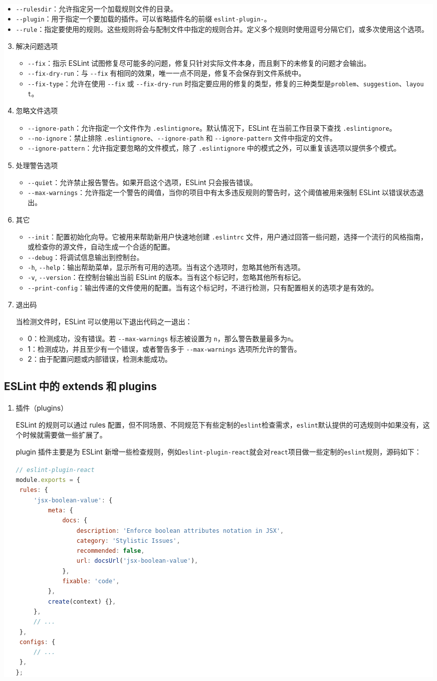    - `--rulesdir`：允许指定另一个加载规则文件的目录。
   - `--plugin`：用于指定一个要加载的插件。可以省略插件名的前缀 `eslint-plugin-`。
   - `--rule`：指定要使用的规则。这些规则将会与配制文件中指定的规则合并。定义多个规则时使用逗号分隔它们，或多次使用这个选项。

3. 解决问题选项

   - `--fix`：指示 ESLint 试图修复尽可能多的问题，修复只针对实际文件本身，而且剩下的未修复的问题才会输出。
   - `--fix-dry-run`：与 `--fix` 有相同的效果，唯一一点不同是，修复不会保存到文件系统中。
   - `--fix-type`：允许在使用 `--fix` 或 `--fix-dry-run` 时指定要应用的修复的类型，修复的三种类型是`problem`、`suggestion`、`layout`。

4. 忽略文件选项

   - `--ignore-path`：允许指定一个文件作为 `.eslintignore`。默认情况下，ESLint 在当前工作目录下查找 `.eslintignore`。
   - `--no-ignore`：禁止排除 `.eslintignore`、`--ignore-path` 和 `--ignore-pattern` 文件中指定的文件。
   - `--ignore-pattern`：允许指定要忽略的文件模式，除了 `.eslintignore` 中的模式之外，可以重复该选项以提供多个模式。

5. 处理警告选项

   - `--quiet`：允许禁止报告警告。如果开启这个选项，ESLint 只会报告错误。
   - `--max-warnings`：允许指定一个警告的阈值，当你的项目中有太多违反规则的警告时，这个阈值被用来强制 ESLint 以错误状态退出。

6. 其它

   - `--init`：配置初始化向导。它被用来帮助新用户快速地创建 `.eslintrc` 文件，用户通过回答一些问题，选择一个流行的风格指南，或检查你的源文件，自动生成一个合适的配置。
   - `--debug`：将调试信息输出到控制台。
   - `-h`, `--help`：输出帮助菜单，显示所有可用的选项。当有这个选项时，忽略其他所有选项。
   - `-v`, `--version`：在控制台输出当前 ESLint 的版本。当有这个标记时，忽略其他所有标记。
   - `--print-config`：输出传递的文件使用的配置。当有这个标记时，不进行检测，只有配置相关的选项才是有效的。

7. 退出码

   当检测文件时，ESLint 可以使用以下退出代码之一退出：

   - 0：检测成功，没有错误。若 `--max-warnings` 标志被设置为 `n`，那么警告数量最多为`n`。
   - 1：检测成功，并且至少有一个错误，或者警告多于 `--max-warnings` 选项所允许的警告。
   - 2：由于配置问题或内部错误，检测未能成功。

## ESLint 中的 extends 和 plugins

1. 插件（plugins）

   ESLint 的规则可以通过 rules 配置，但不同场景、不同规范下有些定制的`eslint`检查需求，`eslint`默认提供的可选规则中如果没有，这个时候就需要做一些扩展了。

   plugin 插件主要是为 ESLint 新增一些检查规则，例如`eslint-plugin-react`就会对`react`项目做一些定制的`eslint`规则，源码如下：

   ```js
   // eslint-plugin-react
   module.exports = {
   	rules: {
   		'jsx-boolean-value': {
   			meta: {
   				docs: {
   					description: 'Enforce boolean attributes notation in JSX',
   					category: 'Stylistic Issues',
   					recommended: false,
   					url: docsUrl('jsx-boolean-value'),
   				},
   				fixable: 'code',
   			},
   			create(context) {},
   		},
   		// ...
   	},
   	configs: {
   		// ...
   	},
   };
   ```
